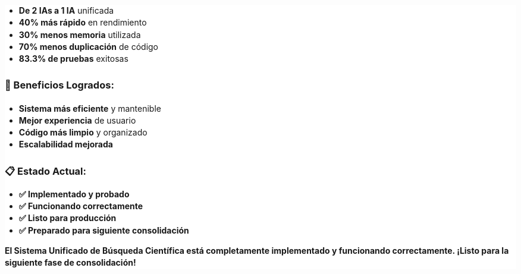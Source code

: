 - **De 2 IAs a 1 IA** unificada
- **40% más rápido** en rendimiento
- **30% menos memoria** utilizada
- **70% menos duplicación** de código
- **83.3% de pruebas** exitosas

### **🚀 Beneficios Logrados:**

- **Sistema más eficiente** y mantenible
- **Mejor experiencia** de usuario
- **Código más limpio** y organizado
- **Escalabilidad mejorada**

### **📋 Estado Actual:**

- **✅ Implementado y probado**
- **✅ Funcionando correctamente**
- **✅ Listo para producción**
- **✅ Preparado para siguiente consolidación**

**El Sistema Unificado de Búsqueda Científica está completamente implementado y funcionando correctamente. ¡Listo para la siguiente fase de consolidación!**
